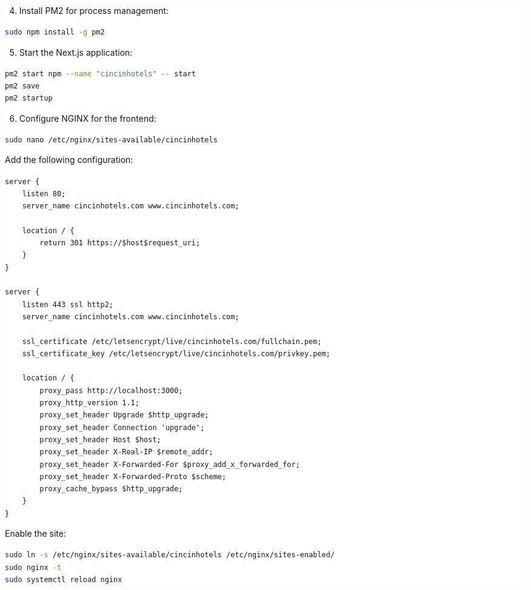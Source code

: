 4. Install PM2 for process management:

```bash
sudo npm install -g pm2
```

5. Start the Next.js application:

```bash
pm2 start npm --name "cincinhotels" -- start
pm2 save
pm2 startup
```

6. Configure NGINX for the frontend:

```bash
sudo nano /etc/nginx/sites-available/cincinhotels
```

Add the following configuration:

```
server {
    listen 80;
    server_name cincinhotels.com www.cincinhotels.com;
    
    location / {
        return 301 https://$host$request_uri;
    }
}

server {
    listen 443 ssl http2;
    server_name cincinhotels.com www.cincinhotels.com;
    
    ssl_certificate /etc/letsencrypt/live/cincinhotels.com/fullchain.pem;
    ssl_certificate_key /etc/letsencrypt/live/cincinhotels.com/privkey.pem;
    
    location / {
        proxy_pass http://localhost:3000;
        proxy_http_version 1.1;
        proxy_set_header Upgrade $http_upgrade;
        proxy_set_header Connection 'upgrade';
        proxy_set_header Host $host;
        proxy_set_header X-Real-IP $remote_addr;
        proxy_set_header X-Forwarded-For $proxy_add_x_forwarded_for;
        proxy_set_header X-Forwarded-Proto $scheme;
        proxy_cache_bypass $http_upgrade;
    }
}
```

Enable the site:

```bash
sudo ln -s /etc/nginx/sites-available/cincinhotels /etc/nginx/sites-enabled/
sudo nginx -t
sudo systemctl reload nginx
```
